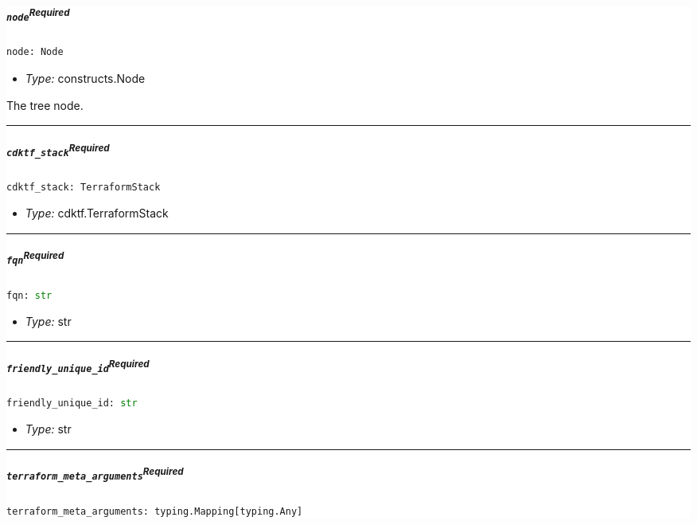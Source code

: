 
##### `node`<sup>Required</sup> <a name="node" id="@cdktf/provider-tfe.dataTfeOrganization.DataTfeOrganization.property.node"></a>

```python
node: Node
```

- *Type:* constructs.Node

The tree node.

---

##### `cdktf_stack`<sup>Required</sup> <a name="cdktf_stack" id="@cdktf/provider-tfe.dataTfeOrganization.DataTfeOrganization.property.cdktfStack"></a>

```python
cdktf_stack: TerraformStack
```

- *Type:* cdktf.TerraformStack

---

##### `fqn`<sup>Required</sup> <a name="fqn" id="@cdktf/provider-tfe.dataTfeOrganization.DataTfeOrganization.property.fqn"></a>

```python
fqn: str
```

- *Type:* str

---

##### `friendly_unique_id`<sup>Required</sup> <a name="friendly_unique_id" id="@cdktf/provider-tfe.dataTfeOrganization.DataTfeOrganization.property.friendlyUniqueId"></a>

```python
friendly_unique_id: str
```

- *Type:* str

---

##### `terraform_meta_arguments`<sup>Required</sup> <a name="terraform_meta_arguments" id="@cdktf/provider-tfe.dataTfeOrganization.DataTfeOrganization.property.terraformMetaArguments"></a>

```python
terraform_meta_arguments: typing.Mapping[typing.Any]
```
